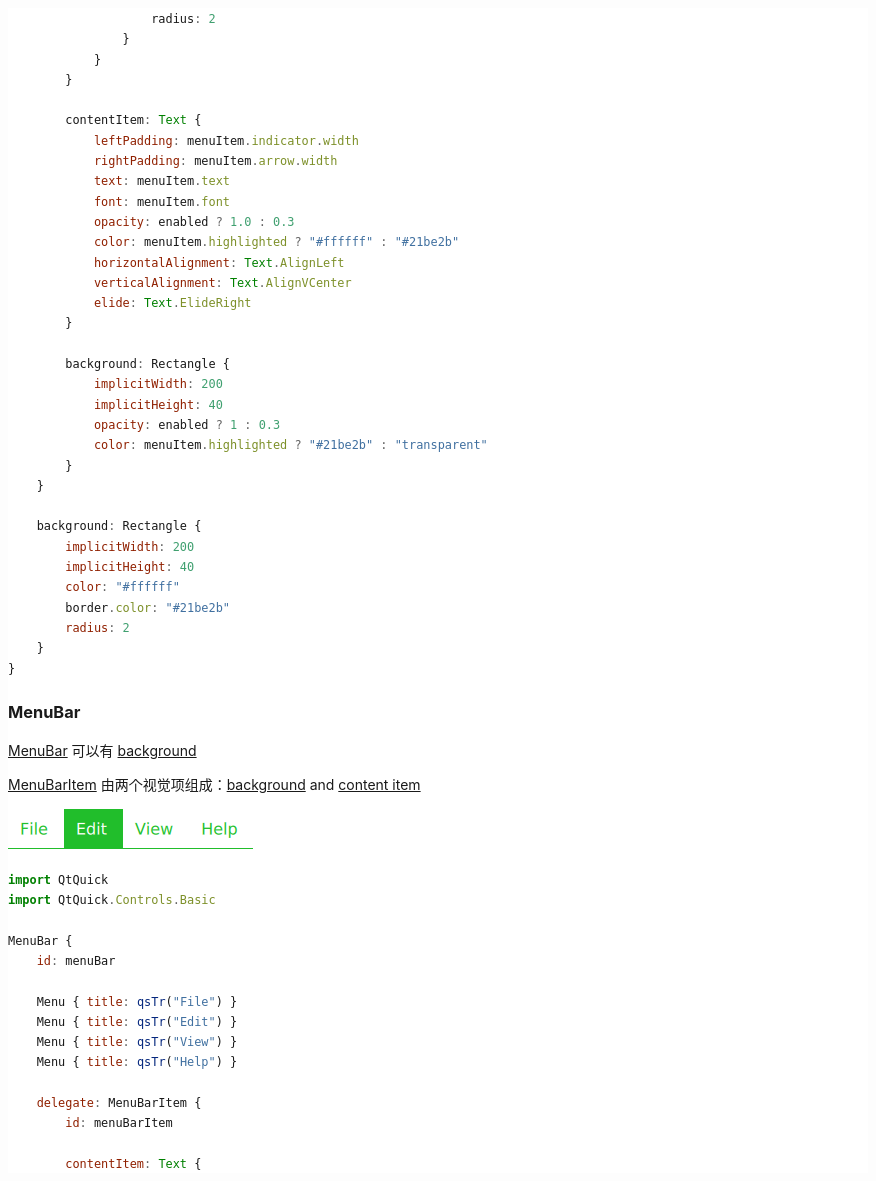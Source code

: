 ```js
                    radius: 2
                }
            }
        }

        contentItem: Text {
            leftPadding: menuItem.indicator.width
            rightPadding: menuItem.arrow.width
            text: menuItem.text
            font: menuItem.font
            opacity: enabled ? 1.0 : 0.3
            color: menuItem.highlighted ? "#ffffff" : "#21be2b"
            horizontalAlignment: Text.AlignLeft
            verticalAlignment: Text.AlignVCenter
            elide: Text.ElideRight
        }

        background: Rectangle {
            implicitWidth: 200
            implicitHeight: 40
            opacity: enabled ? 1 : 0.3
            color: menuItem.highlighted ? "#21be2b" : "transparent"
        }
    }

    background: Rectangle {
        implicitWidth: 200
        implicitHeight: 40
        color: "#ffffff"
        border.color: "#21be2b"
        radius: 2
    }
}
```

### MenuBar

[MenuBar](https://doc.qt.io/qt-6/qml-qtquick-controls-menubar.html) 可以有 [background](https://doc.qt.io/qt-6/qml-qtquick-controls-control.html#background-prop)

[MenuBarItem](https://doc.qt.io/qt-6/qml-qtquick-controls-menubaritem.html) 由两个视觉项组成：[background](https://doc.qt.io/qt-6/qml-qtquick-controls-control.html#background-prop) and [content item](https://doc.qt.io/qt-6/qml-qtquick-controls-control.html#contentItem-prop)

![img](/resources/QtQuick/CustomControlStyle/qtquickcontrols-menubar-custom.png)

```js
import QtQuick
import QtQuick.Controls.Basic

MenuBar {
    id: menuBar

    Menu { title: qsTr("File") }
    Menu { title: qsTr("Edit") }
    Menu { title: qsTr("View") }
    Menu { title: qsTr("Help") }

    delegate: MenuBarItem {
        id: menuBarItem

        contentItem: Text {
```